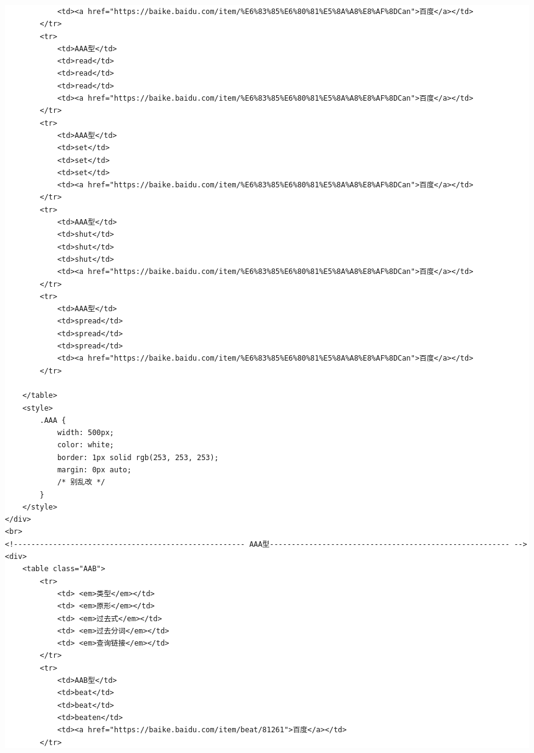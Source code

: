                <td><a href="https://baike.baidu.com/item/%E6%83%85%E6%80%81%E5%8A%A8%E8%AF%8DCan">百度</a></td>
            </tr>
            <tr>
                <td>AAA型</td>
                <td>read</td>
                <td>read</td>
                <td>read</td>
                <td><a href="https://baike.baidu.com/item/%E6%83%85%E6%80%81%E5%8A%A8%E8%AF%8DCan">百度</a></td>
            </tr>
            <tr>
                <td>AAA型</td>
                <td>set</td>
                <td>set</td>
                <td>set</td>
                <td><a href="https://baike.baidu.com/item/%E6%83%85%E6%80%81%E5%8A%A8%E8%AF%8DCan">百度</a></td>
            </tr>
            <tr>
                <td>AAA型</td>
                <td>shut</td>
                <td>shut</td>
                <td>shut</td>
                <td><a href="https://baike.baidu.com/item/%E6%83%85%E6%80%81%E5%8A%A8%E8%AF%8DCan">百度</a></td>
            </tr>
            <tr>
                <td>AAA型</td>
                <td>spread</td>
                <td>spread</td>
                <td>spread</td>
                <td><a href="https://baike.baidu.com/item/%E6%83%85%E6%80%81%E5%8A%A8%E8%AF%8DCan">百度</a></td>
            </tr>

        </table>
        <style>
            .AAA {
                width: 500px;
                color: white;
                border: 1px solid rgb(253, 253, 253);
                margin: 0px auto;
                /* 别乱改 */
            }
        </style>
    </div>
    <br>
    <!----------------------------------------------------- AAA型------------------------------------------------------- -->
    <div>
        <table class="AAB">
            <tr>
                <td> <em>类型</em></td>
                <td> <em>原形</em></td>
                <td> <em>过去式</em></td>
                <td> <em>过去分词</em></td>
                <td> <em>查询链接</em></td>
            </tr>
            <tr>
                <td>AAB型</td>
                <td>beat</td>
                <td>beat</td>
                <td>beaten</td>
                <td><a href="https://baike.baidu.com/item/beat/81261">百度</a></td>
            </tr>

